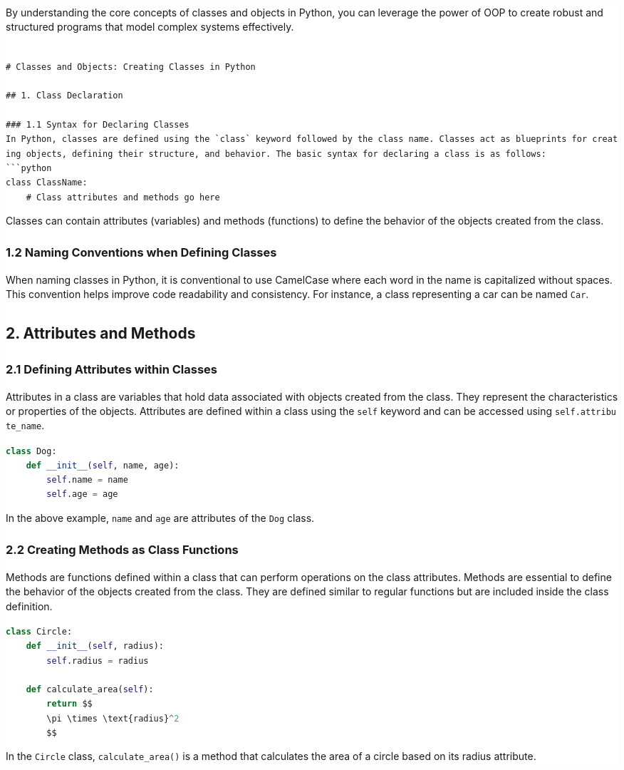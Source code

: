 By understanding the core concepts of classes and objects in Python, you can leverage the power of OOP to create robust and structured programs that model complex systems effectively.
```

# Classes and Objects: Creating Classes in Python

## 1. Class Declaration

### 1.1 Syntax for Declaring Classes
In Python, classes are defined using the `class` keyword followed by the class name. Classes act as blueprints for creating objects, defining their structure, and behavior. The basic syntax for declaring a class is as follows:
```python
class ClassName:
    # Class attributes and methods go here
```
Classes can contain attributes (variables) and methods (functions) to define the behavior of the objects created from the class.

### 1.2 Naming Conventions when Defining Classes
When naming classes in Python, it is conventional to use CamelCase where each word in the name is capitalized without spaces. This convention helps improve code readability and consistency. For instance, a class representing a car can be named `Car`.

## 2. Attributes and Methods

### 2.1 Defining Attributes within Classes
Attributes in a class are variables that hold data associated with objects created from the class. They represent the characteristics or properties of the objects. Attributes are defined within a class using the `self` keyword and can be accessed using `self.attribute_name`.

```python
class Dog:
    def __init__(self, name, age):
        self.name = name
        self.age = age
```
In the above example, `name` and `age` are attributes of the `Dog` class.

### 2.2 Creating Methods as Class Functions
Methods are functions defined within a class that can perform operations on the class attributes. Methods are essential to define the behavior of the objects created from the class. They are defined similar to regular functions but are included inside the class definition.

```python
class Circle:
    def __init__(self, radius):
        self.radius = radius
    
    def calculate_area(self):
        return $$
        \pi \times \text{radius}^2
        $$
```
In the `Circle` class, `calculate_area()` is a method that calculates the area of a circle based on its radius attribute.
